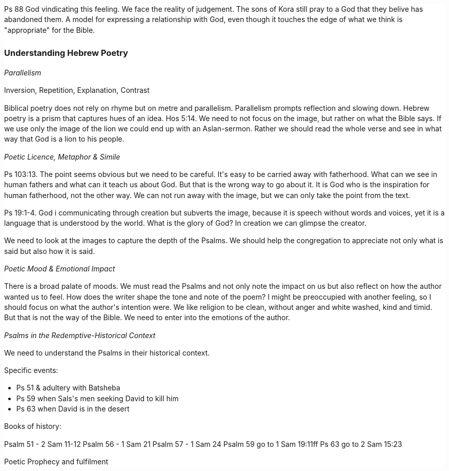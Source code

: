 Ps 88 God vindicating this feeling. We face the reality of judgement. The sons of Kora still pray to a God that they belive has abandoned them. A model for expressing a relationship with God, even though it touches the edge of what we think is "appropriate" for the Bible.

### Understanding Hebrew Poetry

_Parallelism_

Inversion, Repetition, Explanation, Contrast

Biblical poetry does not rely on rhyme but on metre and parallelism. Parallelism prompts reflection and slowing down. Hebrew poetry is a prism that captures hues of an idea. Hos 5:14. We need to not focus on the image, but rather on what the Bible says. If we use only the image of the lion we could end up with an Aslan-sermon. Rather we should read the whole verse and see in what way that God is a lion to his people.

_Poetic Licence, Metaphor & Simile_

Ps 103:13. The point seems obvious but we need to be careful. It's easy to be carried away with fatherhood. What can we see in human fathers and what can it teach us about God. But that is the wrong way to go about it. It is God who is the inspiration for human fatherhood, not the other way. We can not run away with the image, but we can only take the point from the text.

Ps 19:1-4. God i communicating through creation but subverts the image, because it is speech without words and voices, yet it is a language that is understood by the world. What is the glory of God? In creation we can glimpse the creator.

We need to look at the images to capture the depth of the Psalms. We should help the congregation to appreciate not only what is said but also how it is said.

_Poetic Mood & Emotional Impact_

There is a broad palate of moods. We must read the Psalms and not only note the impact on us but also reflect on how the author wanted us to feel. How does the writer shape the tone and note of the poem? I might be preoccupied with another feeling, so I should focus on what the author's intention were. We like religion to be clean, without anger and white washed, kind and timid. But that is not the way of the Bible. We need to enter into the emotions of the author.

_Psalms in the Redemptive-Historical Context_

We need to understand the Psalms in their historical context.

Specific events:
- Ps 51 & adultery with Batsheba
- Ps 59 when Sals's men seeking David to kill him
- Ps 63 when David is in the desert


Books of history:

Psalm 51 - 2 Sam 11-12
Psalm 56 - 1 Sam 21
Psalm 57 - 1 Sam 24
Psalm 59 go to 1 Sam 19:11ff
Ps 63 go to 2 Sam 15:23

Poetic Prophecy and fulfilment
